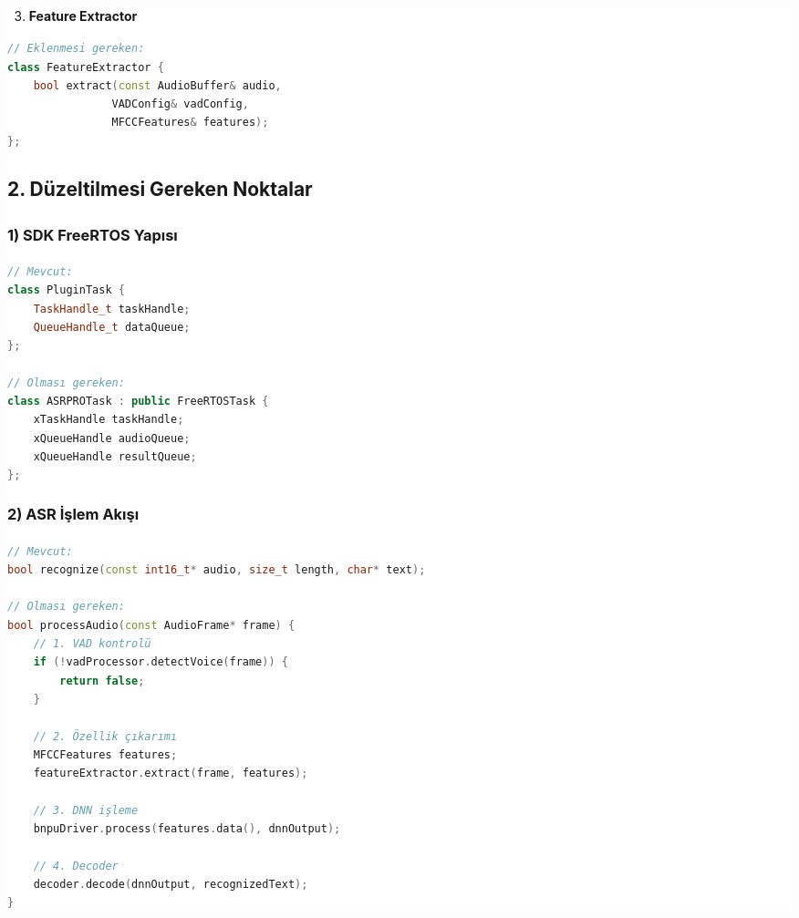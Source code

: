 3. **Feature Extractor**
```cpp
// Eklenmesi gereken:
class FeatureExtractor {
    bool extract(const AudioBuffer& audio,
                VADConfig& vadConfig,
                MFCCFeatures& features);
};
```

## 2. Düzeltilmesi Gereken Noktalar

### 1) SDK FreeRTOS Yapısı
```cpp
// Mevcut:
class PluginTask {
    TaskHandle_t taskHandle;
    QueueHandle_t dataQueue;
};

// Olması gereken:
class ASRPROTask : public FreeRTOSTask {
    xTaskHandle taskHandle;
    xQueueHandle audioQueue;
    xQueueHandle resultQueue;
};
```

### 2) ASR İşlem Akışı
```cpp
// Mevcut:
bool recognize(const int16_t* audio, size_t length, char* text);

// Olması gereken:
bool processAudio(const AudioFrame* frame) {
    // 1. VAD kontrolü
    if (!vadProcessor.detectVoice(frame)) {
        return false;
    }
    
    // 2. Özellik çıkarımı  
    MFCCFeatures features;
    featureExtractor.extract(frame, features);
    
    // 3. DNN işleme
    bnpuDriver.process(features.data(), dnnOutput);
    
    // 4. Decoder
    decoder.decode(dnnOutput, recognizedText);
}
```
